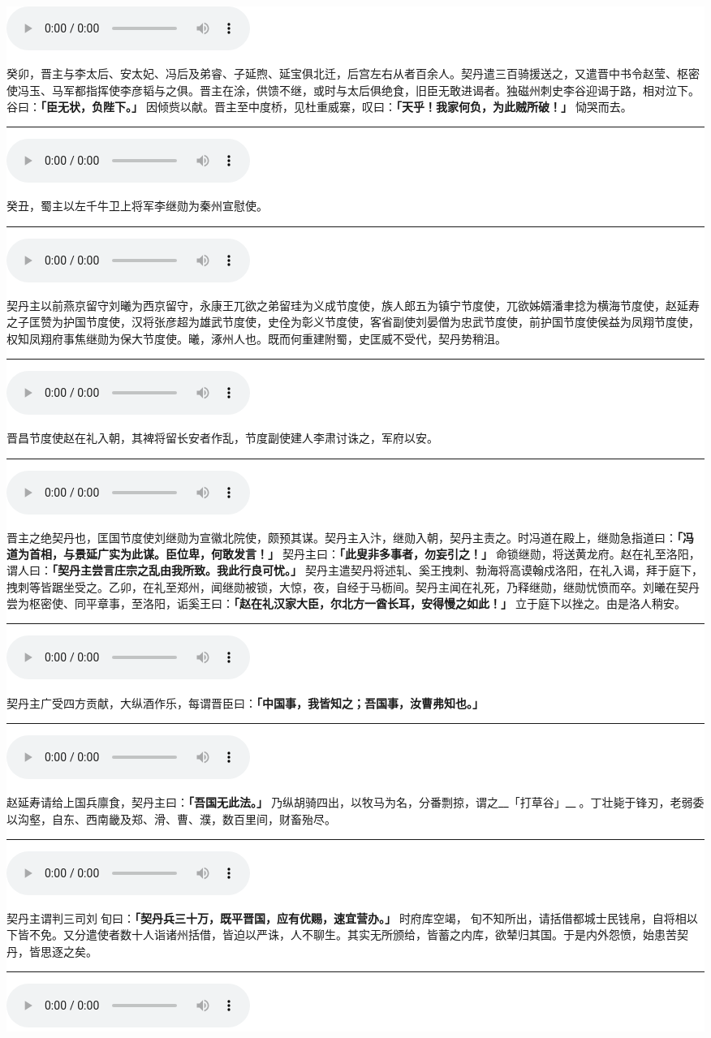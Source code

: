 
![](assets/audios/286/16.mp3)

癸卯，晋主与李太后、安太妃、冯后及弟睿、子延煦、延宝俱北迁，后宫左右从者百余人。契丹遣三百骑援送之，又遣晋中书令赵莹、枢密使冯玉、马军都指挥使李彦韬与之俱。晋主在涂，供馈不继，或时与太后俱绝食，旧臣无敢进谒者。独磁州刺史李谷迎谒于路，相对泣下。谷曰：__「臣无状，负陛下。」__ 因倾赀以献。晋主至中度桥，见杜重威寨，叹曰：__「天乎！我家何负，为此贼所破！」__ 恸哭而去。

---

![](assets/audios/286/17.mp3)

癸丑，蜀主以左千牛卫上将军李继勋为秦州宣慰使。

---

![](assets/audios/286/18.mp3)

契丹主以前燕京留守刘曦为西京留守，永康王兀欲之弟留珪为义成节度使，族人郎五为镇宁节度使，兀欲姊婿潘聿捻为横海节度使，赵延寿之子匡赞为护国节度使，汉将张彦超为雄武节度使，史佺为彰义节度使，客省副使刘晏僧为忠武节度使，前护国节度使侯益为凤翔节度使，权知凤翔府事焦继勋为保大节度使。曦，涿州人也。既而何重建附蜀，史匡威不受代，契丹势稍沮。

---

![](assets/audios/286/19.mp3)

晋昌节度使赵在礼入朝，其裨将留长安者作乱，节度副使建人李肃讨诛之，军府以安。

---

![](assets/audios/286/20.mp3)

晋主之绝契丹也，匡国节度使刘继勋为宣徽北院使，颇预其谋。契丹主入汴，继勋入朝，契丹主责之。时冯道在殿上，继勋急指道曰：__「冯道为首相，与景延广实为此谋。臣位卑，何敢发言！」__ 契丹主曰：__「此叟非多事者，勿妄引之！」__ 命锁继勋，将送黄龙府。赵在礼至洛阳，谓人曰：__「契丹主尝言庄宗之乱由我所致。我此行良可忧。」__ 契丹主遣契丹将述轧、奚王拽刺、勃海将高谟翰戍洛阳，在礼入谒，拜于庭下，拽刺等皆踞坐受之。乙卯，在礼至郑州，闻继勋被锁，大惊，夜，自经于马枥间。契丹主闻在礼死，乃释继勋，继勋忧愤而卒。刘曦在契丹尝为枢密使、同平章事，至洛阳，诟奚王曰：__「赵在礼汉家大臣，尔北方一酋长耳，安得慢之如此！」__ 立于庭下以挫之。由是洛人稍安。

---

![](assets/audios/286/21.mp3)

契丹主广受四方贡献，大纵酒作乐，每谓晋臣曰：__「中国事，我皆知之；吾国事，汝曹弗知也。」__ 

---

![](assets/audios/286/22.mp3)

赵延寿请给上国兵廪食，契丹主曰：__「吾国无此法。」__ 乃纵胡骑四出，以牧马为名，分番剽掠，谓之__「打草谷」__ 。丁壮毙于锋刃，老弱委以沟壑，自东、西南畿及郑、滑、曹、濮，数百里间，财畜殆尽。

---

![](assets/audios/286/23.mp3)

契丹主谓判三司刘 旬曰：__「契丹兵三十万，既平晋国，应有优赐，速宜营办。」__ 时府库空竭， 旬不知所出，请括借都城士民钱帛，自将相以下皆不免。又分遣使者数十人诣诸州括借，皆迫以严诛，人不聊生。其实无所颁给，皆蓄之内库，欲辇归其国。于是内外怨愤，始患苦契丹，皆思逐之矣。

---

![](assets/audios/286/24.mp3)
